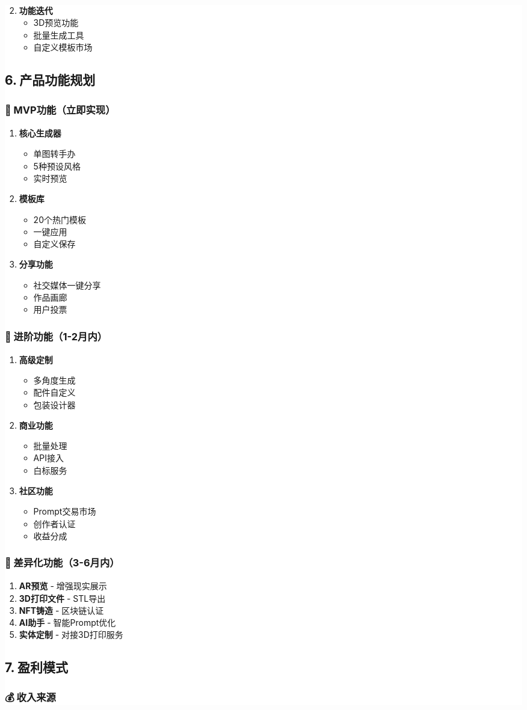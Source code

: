 2. **功能迭代**
   - 3D预览功能
   - 批量生成工具
   - 自定义模板市场

## 6. 产品功能规划

### 🚀 MVP功能（立即实现）

1. **核心生成器**
   - 单图转手办
   - 5种预设风格
   - 实时预览

2. **模板库**
   - 20个热门模板
   - 一键应用
   - 自定义保存

3. **分享功能**
   - 社交媒体一键分享
   - 作品画廊
   - 用户投票

### 🎨 进阶功能（1-2月内）

1. **高级定制**
   - 多角度生成
   - 配件自定义
   - 包装设计器

2. **商业功能**
   - 批量处理
   - API接入
   - 白标服务

3. **社区功能**
   - Prompt交易市场
   - 创作者认证
   - 收益分成

### 💎 差异化功能（3-6月内）

1. **AR预览** - 增强现实展示
2. **3D打印文件** - STL导出
3. **NFT铸造** - 区块链认证
4. **AI助手** - 智能Prompt优化
5. **实体定制** - 对接3D打印服务

## 7. 盈利模式

### 💰 收入来源
